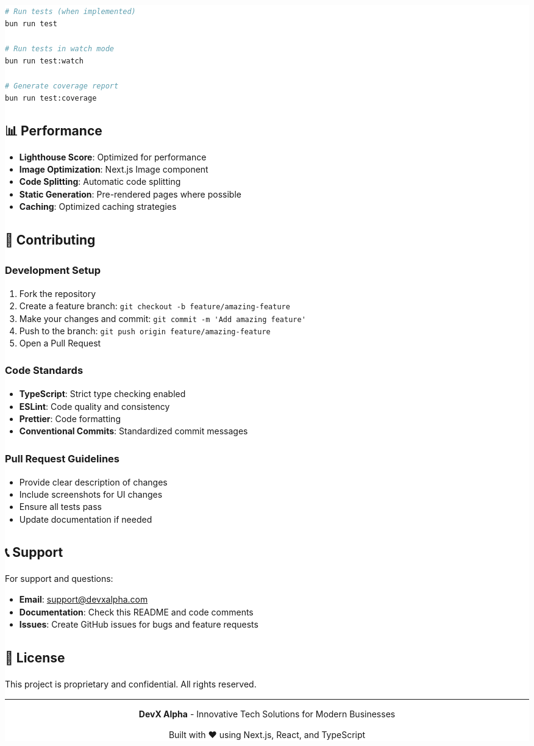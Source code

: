 ```bash
# Run tests (when implemented)
bun run test

# Run tests in watch mode
bun run test:watch

# Generate coverage report
bun run test:coverage
```

## 📊 Performance

- **Lighthouse Score**: Optimized for performance
- **Image Optimization**: Next.js Image component
- **Code Splitting**: Automatic code splitting
- **Static Generation**: Pre-rendered pages where possible
- **Caching**: Optimized caching strategies

## 🤝 Contributing

### Development Setup
1. Fork the repository
2. Create a feature branch: `git checkout -b feature/amazing-feature`
3. Make your changes and commit: `git commit -m 'Add amazing feature'`
4. Push to the branch: `git push origin feature/amazing-feature`
5. Open a Pull Request

### Code Standards
- **TypeScript**: Strict type checking enabled
- **ESLint**: Code quality and consistency
- **Prettier**: Code formatting
- **Conventional Commits**: Standardized commit messages

### Pull Request Guidelines
- Provide clear description of changes
- Include screenshots for UI changes
- Ensure all tests pass
- Update documentation if needed

## 📞 Support

For support and questions:
- **Email**: support@devxalpha.com
- **Documentation**: Check this README and code comments
- **Issues**: Create GitHub issues for bugs and feature requests

## 📄 License

This project is proprietary and confidential. All rights reserved.

---

<div align="center">

**DevX Alpha** - Innovative Tech Solutions for Modern Businesses

Built with ❤️ using Next.js, React, and TypeScript

</div>

